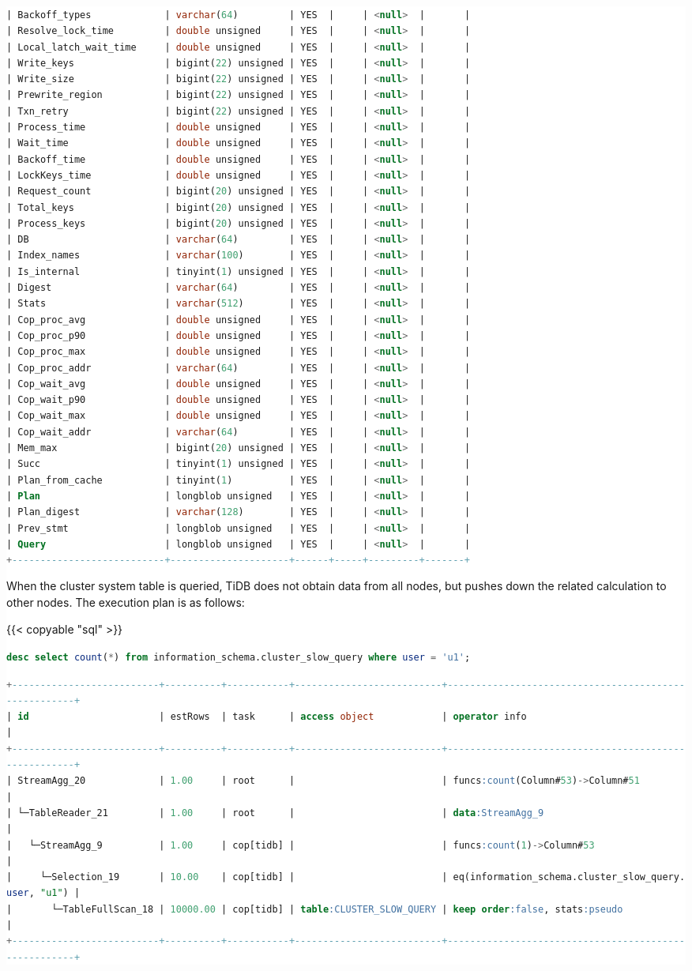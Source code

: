 ```sql
| Backoff_types             | varchar(64)         | YES  |     | <null>  |       |
| Resolve_lock_time         | double unsigned     | YES  |     | <null>  |       |
| Local_latch_wait_time     | double unsigned     | YES  |     | <null>  |       |
| Write_keys                | bigint(22) unsigned | YES  |     | <null>  |       |
| Write_size                | bigint(22) unsigned | YES  |     | <null>  |       |
| Prewrite_region           | bigint(22) unsigned | YES  |     | <null>  |       |
| Txn_retry                 | bigint(22) unsigned | YES  |     | <null>  |       |
| Process_time              | double unsigned     | YES  |     | <null>  |       |
| Wait_time                 | double unsigned     | YES  |     | <null>  |       |
| Backoff_time              | double unsigned     | YES  |     | <null>  |       |
| LockKeys_time             | double unsigned     | YES  |     | <null>  |       |
| Request_count             | bigint(20) unsigned | YES  |     | <null>  |       |
| Total_keys                | bigint(20) unsigned | YES  |     | <null>  |       |
| Process_keys              | bigint(20) unsigned | YES  |     | <null>  |       |
| DB                        | varchar(64)         | YES  |     | <null>  |       |
| Index_names               | varchar(100)        | YES  |     | <null>  |       |
| Is_internal               | tinyint(1) unsigned | YES  |     | <null>  |       |
| Digest                    | varchar(64)         | YES  |     | <null>  |       |
| Stats                     | varchar(512)        | YES  |     | <null>  |       |
| Cop_proc_avg              | double unsigned     | YES  |     | <null>  |       |
| Cop_proc_p90              | double unsigned     | YES  |     | <null>  |       |
| Cop_proc_max              | double unsigned     | YES  |     | <null>  |       |
| Cop_proc_addr             | varchar(64)         | YES  |     | <null>  |       |
| Cop_wait_avg              | double unsigned     | YES  |     | <null>  |       |
| Cop_wait_p90              | double unsigned     | YES  |     | <null>  |       |
| Cop_wait_max              | double unsigned     | YES  |     | <null>  |       |
| Cop_wait_addr             | varchar(64)         | YES  |     | <null>  |       |
| Mem_max                   | bigint(20) unsigned | YES  |     | <null>  |       |
| Succ                      | tinyint(1) unsigned | YES  |     | <null>  |       |
| Plan_from_cache           | tinyint(1)          | YES  |     | <null>  |       |
| Plan                      | longblob unsigned   | YES  |     | <null>  |       |
| Plan_digest               | varchar(128)        | YES  |     | <null>  |       |
| Prev_stmt                 | longblob unsigned   | YES  |     | <null>  |       |
| Query                     | longblob unsigned   | YES  |     | <null>  |       |
+---------------------------+---------------------+------+-----+---------+-------+
```

When the cluster system table is queried, TiDB does not obtain data from all nodes, but pushes down the related calculation to other nodes. The execution plan is as follows:

{{< copyable "sql" >}}

```sql
desc select count(*) from information_schema.cluster_slow_query where user = 'u1';
```

```sql
+--------------------------+----------+-----------+--------------------------+------------------------------------------------------+
| id                       | estRows  | task      | access object            | operator info                                        |
+--------------------------+----------+-----------+--------------------------+------------------------------------------------------+
| StreamAgg_20             | 1.00     | root      |                          | funcs:count(Column#53)->Column#51                    |
| └─TableReader_21         | 1.00     | root      |                          | data:StreamAgg_9                                     |
|   └─StreamAgg_9          | 1.00     | cop[tidb] |                          | funcs:count(1)->Column#53                            |
|     └─Selection_19       | 10.00    | cop[tidb] |                          | eq(information_schema.cluster_slow_query.user, "u1") |
|       └─TableFullScan_18 | 10000.00 | cop[tidb] | table:CLUSTER_SLOW_QUERY | keep order:false, stats:pseudo                       |
+--------------------------+----------+-----------+--------------------------+------------------------------------------------------+
```